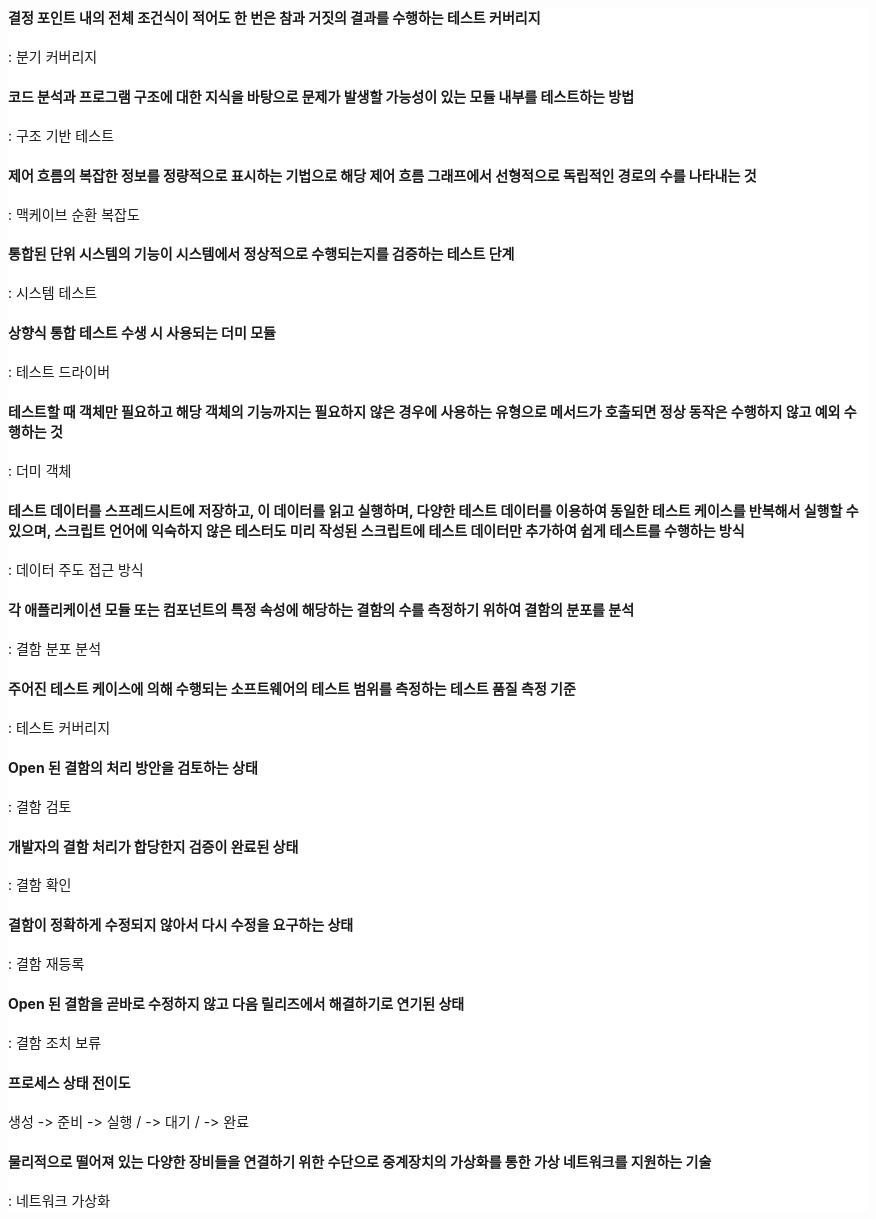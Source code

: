 #### 결정 포인트 내의 전체 조건식이 적어도 한 번은 참과 거짓의 결과를 수행하는 테스트 커버리지
: 분기 커버리지

#### 코드 분석과 프로그램 구조에 대한 지식을 바탕으로 문제가 발생할 가능성이 있는 모듈 내부를 테스트하는 방법
: 구조 기반 테스트

#### 제어 흐름의 복잡한 정보를 정량적으로 표시하는 기법으로 해당 제어 흐름 그래프에서 선형적으로 독립적인 경로의 수를 나타내는 것
: 맥케이브 순환 복잡도

#### 통합된 단위 시스템의 기능이 시스템에서 정상적으로 수행되는지를 검증하는 테스트 단계
: 시스템 테스트

#### 상향식 통합 테스트 수생 시 사용되는 더미 모듈
: 테스트 드라이버

#### 테스트할 때 객체만 필요하고 해당 객체의 기능까지는 필요하지 않은 경우에 사용하는 유형으로 메서드가 호출되면 정상 동작은 수행하지 않고 예외 수행하는 것
: 더미 객체

#### 테스트 데이터를 스프레드시트에 저장하고, 이 데이터를 읽고 실행하며, 다양한 테스트 데이터를 이용하여 동일한 테스트 케이스를 반복해서 실행할 수 있으며, 스크립트 언어에 익숙하지 않은 테스터도 미리 작성된 스크립트에 테스트 데이터만 추가하여 쉽게 테스트를 수행하는 방식
: 데이터 주도 접근 방식

#### 각 애플리케이션 모듈 또는 컴포넌트의 특정 속성에 해당하는 결함의 수를 측정하기 위하여 결함의 분포를 분석
: 결함 분포 분석

#### 주어진 테스트 케이스에 의해 수행되는 소프트웨어의 테스트 범위를 측정하는 테스트 품질 측정 기준
: 테스트 커버리지

#### Open 된 결함의 처리 방안을 검토하는 상태
: 결함 검토

#### 개발자의 결함 처리가 합당한지 검증이 완료된 상태
: 결함 확인

#### 결함이 정확하게 수정되지 않아서 다시 수정을 요구하는 상태
: 결함 재등록

#### Open 된 결함을 곧바로 수정하지 않고 다음 릴리즈에서 해결하기로 연기된 상태
: 결함 조치 보류

#### 프로세스 상태 전이도
생성 -> 준비 -> 실행 / -> 대기 / -> 완료

#### 물리적으로 떨어져 있는 다양한 장비들을 연결하기 위한 수단으로 중계장치의 가상화를 통한 가상 네트워크를 지원하는 기술
: 네트워크 가상화
